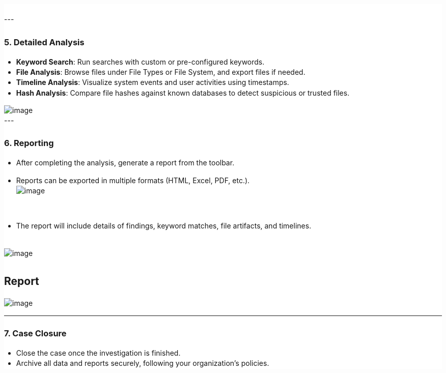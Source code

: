 <br>
---

### 5. Detailed Analysis  
- **Keyword Search**: Run searches with custom or pre-configured keywords.  
- **File Analysis**: Browse files under File Types or File System, and export files if needed.  
- **Timeline Analysis**: Visualize system events and user activities using timestamps.  
- **Hash Analysis**: Compare file hashes against known databases to detect suspicious or trusted files.
  <br>
<img width="1710" height="1077" alt="image" src= "https://github.com/user-attachments/assets/43f33b47-70f0-42eb-b799-6caca0741e2e" />

  <br>
---

### 6. Reporting  
- After completing the analysis, generate a report from the toolbar.  
- Reports can be exported in multiple formats (HTML, Excel, PDF, etc.).
    <br>
  <img width="1710" height="1077" alt="image" src= "https://github.com/user-attachments/assets/6bba42a7-c2c8-45e0-9493-b5061eec7ce1" />

   <br>
- The report will include details of findings, keyword matches, file artifacts, and timelines.
<br>
  <img width="1710" height="1077" alt="image" src= "https://github.com/user-attachments/assets/ce97330e-c9d7-4ea1-99e9-454cfa205b45" />
<br>

## Report
<img width="1710" height="1077" alt="image" src= "https://github.com/user-attachments/assets/d6e1ed93-9bf0-42a7-9337-d0e536c42ee7" />

---

### 7. Case Closure  
- Close the case once the investigation is finished.  
- Archive all data and reports securely, following your organization’s policies.